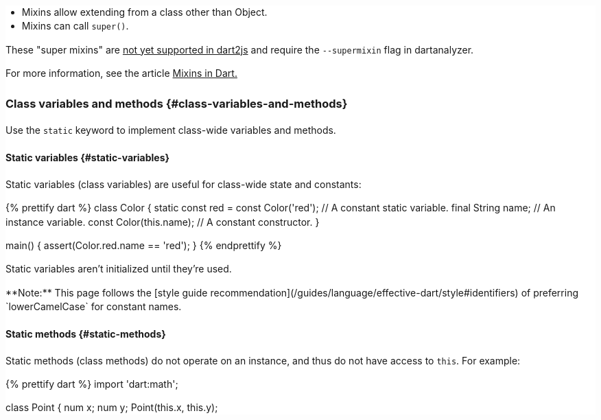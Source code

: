 * Mixins allow extending from a class other than Object.
* Mixins can call `super()`.

These "super mixins" are
[not yet supported in dart2js](https://github.com/dart-lang/sdk/issues/23773)
and require the `--supermixin` flag in dartanalyzer.
</div>

For more information, see the article [Mixins in
Dart.](/articles/language/mixins)


### Class variables and methods {#class-variables-and-methods}

Use the `static` keyword to implement class-wide variables and methods.

#### Static variables {#static-variables}

Static variables (class variables) are useful for class-wide state and
constants:


{% prettify dart %}
class Color {
  static const red =
      const Color('red'); // A constant static variable.
  final String name;      // An instance variable.
  const Color(this.name); // A constant constructor.
}

main() {
  assert(Color.red.name == 'red');
}
{% endprettify %}

Static variables aren’t initialized until they’re used.

<div class="alert alert-info" markdown="1">
**Note:**
This page follows the [style guide
recommendation](/guides/language/effective-dart/style#identifiers)
of preferring `lowerCamelCase` for constant names.
</div>

#### Static methods {#static-methods}

Static methods (class methods) do not operate on an instance, and thus
do not have access to `this`. For example:


{% prettify dart %}
import 'dart:math';

class Point {
  num x;
  num y;
  Point(this.x, this.y);
